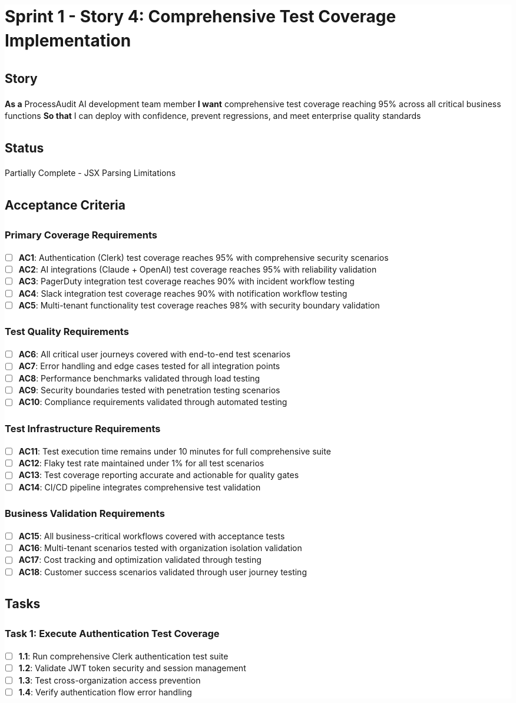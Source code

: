 # Sprint 1 - Story 4: Comprehensive Test Coverage Implementation

## Story
**As a** ProcessAudit AI development team member
**I want** comprehensive test coverage reaching 95% across all critical business functions
**So that** I can deploy with confidence, prevent regressions, and meet enterprise quality standards

## Status
Partially Complete - JSX Parsing Limitations

## Acceptance Criteria

### Primary Coverage Requirements
- [ ] **AC1**: Authentication (Clerk) test coverage reaches 95% with comprehensive security scenarios
- [ ] **AC2**: AI integrations (Claude + OpenAI) test coverage reaches 95% with reliability validation
- [ ] **AC3**: PagerDuty integration test coverage reaches 90% with incident workflow testing
- [ ] **AC4**: Slack integration test coverage reaches 90% with notification workflow testing
- [ ] **AC5**: Multi-tenant functionality test coverage reaches 98% with security boundary validation

### Test Quality Requirements
- [ ] **AC6**: All critical user journeys covered with end-to-end test scenarios
- [ ] **AC7**: Error handling and edge cases tested for all integration points
- [ ] **AC8**: Performance benchmarks validated through load testing
- [ ] **AC9**: Security boundaries tested with penetration testing scenarios
- [ ] **AC10**: Compliance requirements validated through automated testing

### Test Infrastructure Requirements
- [ ] **AC11**: Test execution time remains under 10 minutes for full comprehensive suite
- [ ] **AC12**: Flaky test rate maintained under 1% for all test scenarios
- [ ] **AC13**: Test coverage reporting accurate and actionable for quality gates
- [ ] **AC14**: CI/CD pipeline integrates comprehensive test validation

### Business Validation Requirements
- [ ] **AC15**: All business-critical workflows covered with acceptance tests
- [ ] **AC16**: Multi-tenant scenarios tested with organization isolation validation
- [ ] **AC17**: Cost tracking and optimization validated through testing
- [ ] **AC18**: Customer success scenarios validated through user journey testing

## Tasks

### Task 1: Execute Authentication Test Coverage
- [ ] **1.1**: Run comprehensive Clerk authentication test suite
- [ ] **1.2**: Validate JWT token security and session management
- [ ] **1.3**: Test cross-organization access prevention
- [ ] **1.4**: Verify authentication flow error handling
